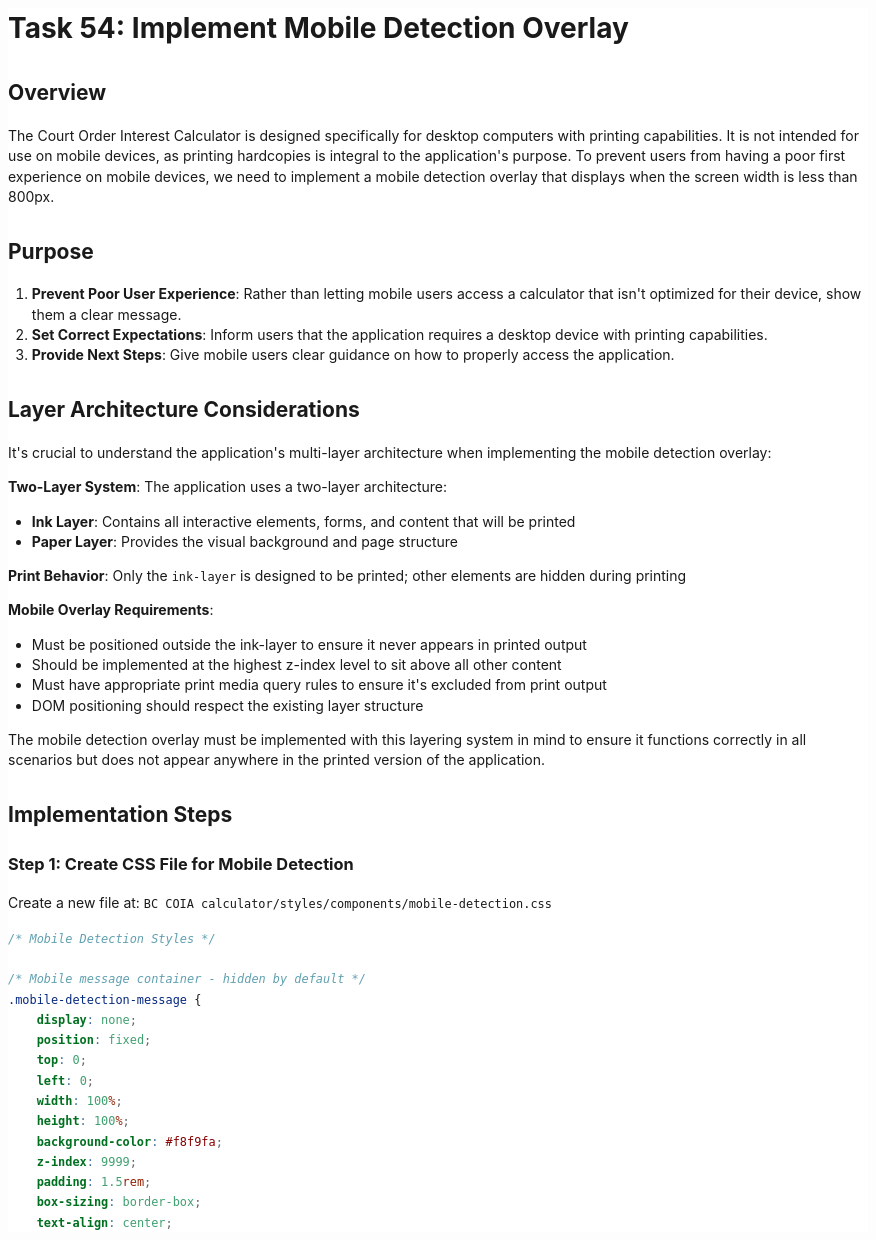 # Task 54: Implement Mobile Detection Overlay

## Overview

The Court Order Interest Calculator is designed specifically for desktop computers with printing capabilities. It is not intended for use on mobile devices, as printing hardcopies is integral to the application's purpose. To prevent users from having a poor first experience on mobile devices, we need to implement a mobile detection overlay that displays when the screen width is less than 800px.

## Purpose

1.  **Prevent Poor User Experience**: Rather than letting mobile users access a calculator that isn't optimized for their device, show them a clear message.
2.  **Set Correct Expectations**: Inform users that the application requires a desktop device with printing capabilities.
3.  **Provide Next Steps**: Give mobile users clear guidance on how to properly access the application.

## Layer Architecture Considerations

It's crucial to understand the application's multi-layer architecture when implementing the mobile detection overlay:

**Two-Layer System**: The application uses a two-layer architecture:

*   **Ink Layer**: Contains all interactive elements, forms, and content that will be printed
*   **Paper Layer**: Provides the visual background and page structure

**Print Behavior**: Only the `ink-layer` is designed to be printed; other elements are hidden during printing

**Mobile Overlay Requirements**:

*   Must be positioned outside the ink-layer to ensure it never appears in printed output
*   Should be implemented at the highest z-index level to sit above all other content
*   Must have appropriate print media query rules to ensure it's excluded from print output
*   DOM positioning should respect the existing layer structure

The mobile detection overlay must be implemented with this layering system in mind to ensure it functions correctly in all scenarios but does not appear anywhere in the printed version of the application.

## Implementation Steps

### Step 1: Create CSS File for Mobile Detection

Create a new file at: `BC COIA calculator/styles/components/mobile-detection.css`

```css
/* Mobile Detection Styles */

/* Mobile message container - hidden by default */
.mobile-detection-message {
    display: none;
    position: fixed;
    top: 0;
    left: 0;
    width: 100%;
    height: 100%;
    background-color: #f8f9fa;
    z-index: 9999;
    padding: 1.5rem;
    box-sizing: border-box;
    text-align: center;
```